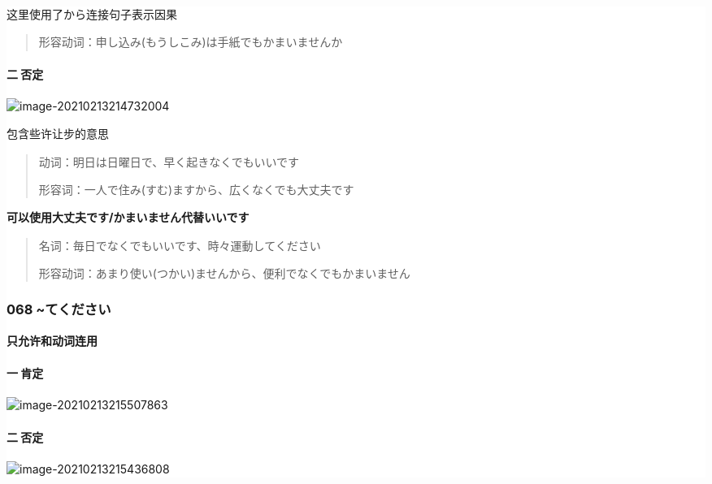 这里使用了から连接句子表示因果

> 形容动词：申し込み(もうしこみ)は手紙でもかまいませんか

#### 二 否定

<img src="https://raw.githubusercontent.com/dfy777/japanese-study-imgstore/main/grammar/image-20210213214732004.png" alt="image-20210213214732004" width="67%" />

包含些许让步的意思

> 动词：明日は日曜日で、早く起きなくでもいいです
>
> 形容词：一人で住み(すむ)ますから、広くなくでも大丈夫です

**可以使用大丈夫です/かまいません代替いいです**

> 名词：毎日でなくでもいいです、時々運動してください
>
> 形容动词：あまり使い(つかい)ませんから、便利でなくでもかまいません

### 068 ~てください

**只允许和动词连用**

#### 一 肯定

<img src="https://raw.githubusercontent.com/dfy777/japanese-study-imgstore/main/grammar/image-20210213215507863.png" alt="image-20210213215507863" width="67%" />

#### 二 否定

<img src="https://raw.githubusercontent.com/dfy777/japanese-study-imgstore/main/grammar/image-20210213215436808.png" alt="image-20210213215436808" width="67%" />
